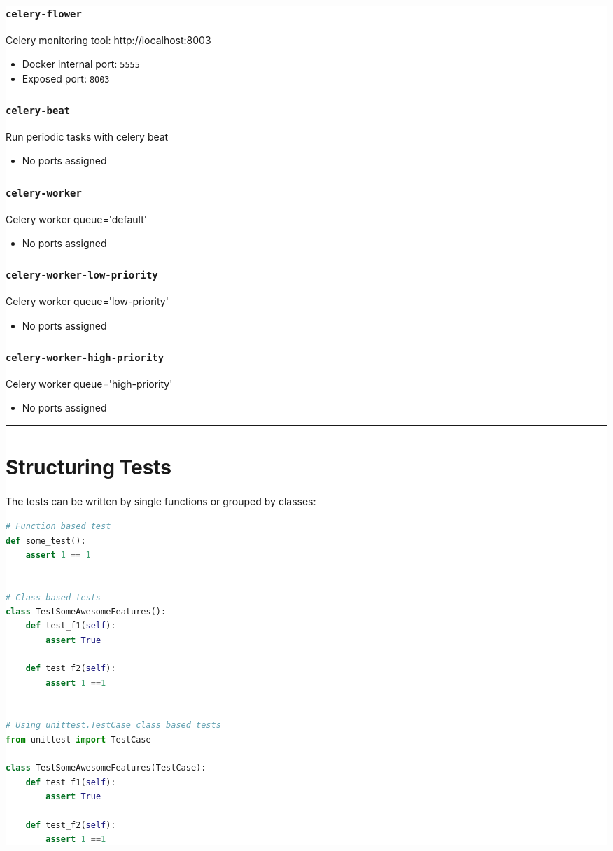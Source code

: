 
### `celery-flower`
Celery monitoring tool: [http://localhost:8003](http://localhost:8003)
  - Docker internal port: `5555`
  - Exposed port: `8003`


### `celery-beat`
Run periodic tasks with celery beat
  - No ports assigned


### `celery-worker`
Celery worker queue='default'
  - No ports assigned


### `celery-worker-low-priority`
Celery worker queue='low-priority'
  - No ports assigned


### `celery-worker-high-priority`
Celery worker queue='high-priority'
  - No ports assigned

---

# Structuring Tests

The tests can be written by single functions or grouped by classes:

```python
# Function based test
def some_test():
    assert 1 == 1


# Class based tests
class TestSomeAwesomeFeatures():
    def test_f1(self):
        assert True

    def test_f2(self):
        assert 1 ==1


# Using unittest.TestCase class based tests
from unittest import TestCase

class TestSomeAwesomeFeatures(TestCase):
    def test_f1(self):
        assert True

    def test_f2(self):
        assert 1 ==1
```
